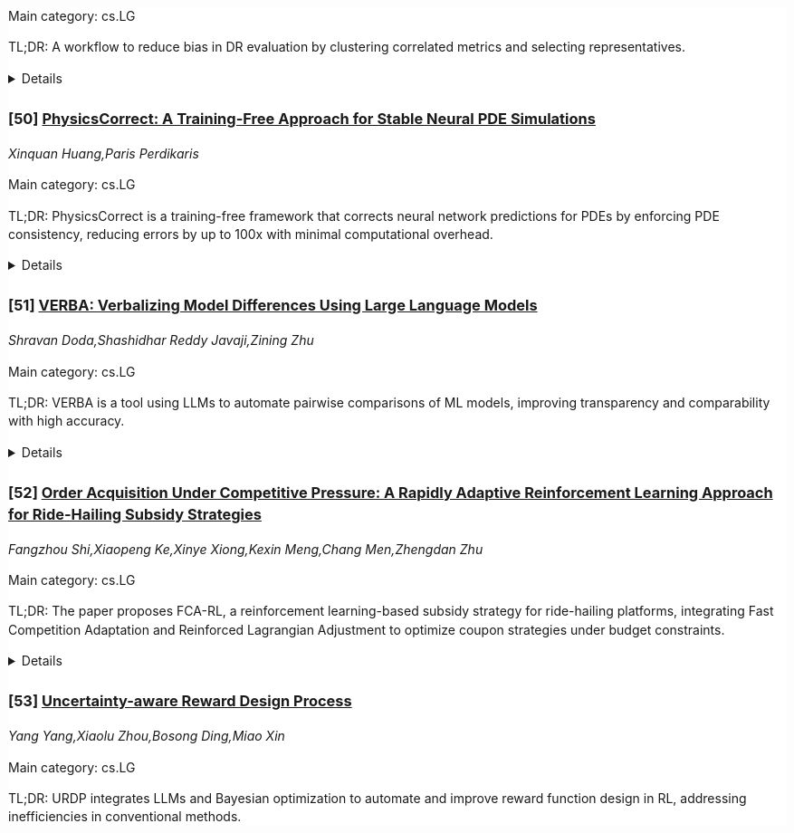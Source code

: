 Main category: cs.LG

TL;DR: A workflow to reduce bias in DR evaluation by clustering correlated metrics and selecting representatives.


<details><summary>Details</summary></details>


### [50] [PhysicsCorrect: A Training-Free Approach for Stable Neural PDE Simulations](https://arxiv.org/abs/2507.02227)
*Xinquan Huang,Paris Perdikaris*

Main category: cs.LG

TL;DR: PhysicsCorrect is a training-free framework that corrects neural network predictions for PDEs by enforcing PDE consistency, reducing errors by up to 100x with minimal computational overhead.


<details><summary>Details</summary></details>


### [51] [VERBA: Verbalizing Model Differences Using Large Language Models](https://arxiv.org/abs/2507.02241)
*Shravan Doda,Shashidhar Reddy Javaji,Zining Zhu*

Main category: cs.LG

TL;DR: VERBA is a tool using LLMs to automate pairwise comparisons of ML models, improving transparency and comparability with high accuracy.


<details><summary>Details</summary></details>


### [52] [Order Acquisition Under Competitive Pressure: A Rapidly Adaptive Reinforcement Learning Approach for Ride-Hailing Subsidy Strategies](https://arxiv.org/abs/2507.02244)
*Fangzhou Shi,Xiaopeng Ke,Xinye Xiong,Kexin Meng,Chang Men,Zhengdan Zhu*

Main category: cs.LG

TL;DR: The paper proposes FCA-RL, a reinforcement learning-based subsidy strategy for ride-hailing platforms, integrating Fast Competition Adaptation and Reinforced Lagrangian Adjustment to optimize coupon strategies under budget constraints.


<details><summary>Details</summary></details>


### [53] [Uncertainty-aware Reward Design Process](https://arxiv.org/abs/2507.02256)
*Yang Yang,Xiaolu Zhou,Bosong Ding,Miao Xin*

Main category: cs.LG

TL;DR: URDP integrates LLMs and Bayesian optimization to automate and improve reward function design in RL, addressing inefficiencies in conventional methods.

